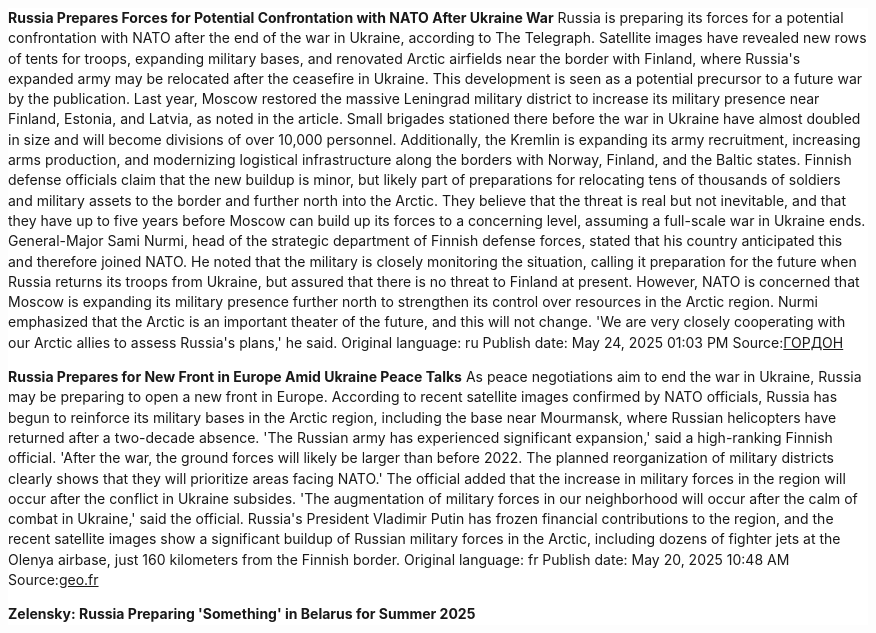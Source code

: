 **Russia Prepares Forces for Potential Confrontation with NATO After Ukraine War**
Russia is preparing its forces for a potential confrontation with NATO after the end of the war in Ukraine, according to The Telegraph. Satellite images have revealed new rows of tents for troops, expanding military bases, and renovated Arctic airfields near the border with Finland, where Russia's expanded army may be relocated after the ceasefire in Ukraine. This development is seen as a potential precursor to a future war by the publication. Last year, Moscow restored the massive Leningrad military district to increase its military presence near Finland, Estonia, and Latvia, as noted in the article. Small brigades stationed there before the war in Ukraine have almost doubled in size and will become divisions of over 10,000 personnel. Additionally, the Kremlin is expanding its army recruitment, increasing arms production, and modernizing logistical infrastructure along the borders with Norway, Finland, and the Baltic states. Finnish defense officials claim that the new buildup is minor, but likely part of preparations for relocating tens of thousands of soldiers and military assets to the border and further north into the Arctic. They believe that the threat is real but not inevitable, and that they have up to five years before Moscow can build up its forces to a concerning level, assuming a full-scale war in Ukraine ends. General-Major Sami Nurmi, head of the strategic department of Finnish defense forces, stated that his country anticipated this and therefore joined NATO. He noted that the military is closely monitoring the situation, calling it preparation for the future when Russia returns its troops from Ukraine, but assured that there is no threat to Finland at present. However, NATO is concerned that Moscow is expanding its military presence further north to strengthen its control over resources in the Arctic region. Nurmi emphasized that the Arctic is an important theater of the future, and this will not change. 'We are very closely cooperating with our Arctic allies to assess Russia's plans,' he said.
Original language: ru
Publish date: May 24, 2025 01:03 PM
Source:[ГОРДОН](https://gordonua.com/news/war/rf-hotovit-sily-dlja-protivostojanija-s-nato-posle-zavershenija-vojny-v-ukraine-the-telegraph-1743434.html)

**Russia Prepares for New Front in Europe Amid Ukraine Peace Talks**
As peace negotiations aim to end the war in Ukraine, Russia may be preparing to open a new front in Europe. According to recent satellite images confirmed by NATO officials, Russia has begun to reinforce its military bases in the Arctic region, including the base near Mourmansk, where Russian helicopters have returned after a two-decade absence. 'The Russian army has experienced significant expansion,' said a high-ranking Finnish official. 'After the war, the ground forces will likely be larger than before 2022. The planned reorganization of military districts clearly shows that they will prioritize areas facing NATO.' The official added that the increase in military forces in the region will occur after the conflict in Ukraine subsides. 'The augmentation of military forces in our neighborhood will occur after the calm of combat in Ukraine,' said the official. Russia's President Vladimir Putin has frozen financial contributions to the region, and the recent satellite images show a significant buildup of Russian military forces in the Arctic, including dozens of fighter jets at the Olenya airbase, just 160 kilometers from the Finnish border.
Original language: fr
Publish date: May 20, 2025 10:48 AM
Source:[geo.fr](https://www.geo.fr/geopolitique/une-fois-la-guerre-en-ukraine-apaisee-la-russie-pourrait-ouvrir-un-autre-front-en-europe-226617)

**Zelensky: Russia Preparing 'Something' in Belarus for Summer 2025**